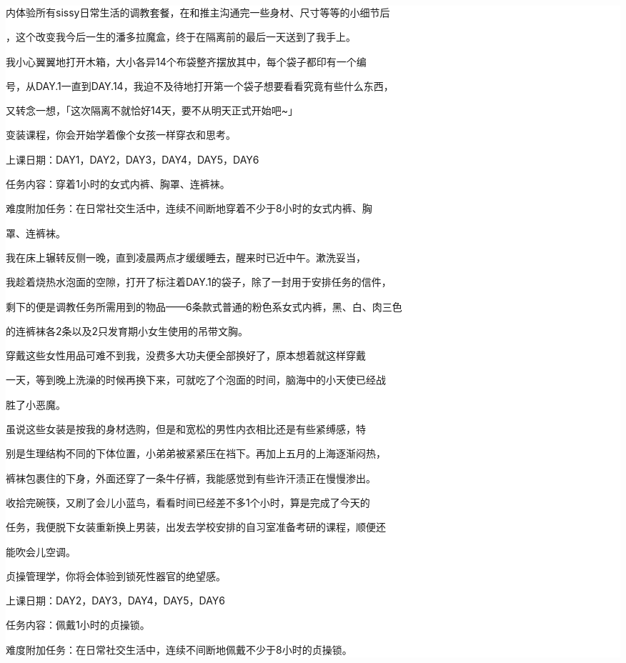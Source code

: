 内体验所有sissy日常生活的调教套餐，在和推主沟通完一些身材、尺寸等等的小细节后

，这个改变我今后一生的潘多拉魔盒，终于在隔离前的最后一天送到了我手上。



我小心翼翼地打开木箱，大小各异14个布袋整齐摆放其中，每个袋子都印有一个编

号，从DAY.1一直到DAY.14，我迫不及待地打开第一个袋子想要看看究竟有些什么东西，

又转念一想，「这次隔离不就恰好14天，要不从明天正式开始吧~」



变装课程，你会开始学着像个女孩一样穿衣和思考。

上课日期：DAY1，DAY2，DAY3，DAY4，DAY5，DAY6

任务内容：穿着1小时的女式内裤、胸罩、连裤袜。



难度附加任务：在日常社交生活中，连续不间断地穿着不少于8小时的女式内裤、胸

罩、连裤袜。



我在床上辗转反侧一晚，直到凌晨两点才缓缓睡去，醒来时已近中午。漱洗妥当，

我趁着烧热水泡面的空隙，打开了标注着DAY.1的袋子，除了一封用于安排任务的信件，

剩下的便是调教任务所需用到的物品——6条款式普通的粉色系女式内裤，黑、白、肉三色

的连裤袜各2条以及2只发育期小女生使用的吊带文胸。



穿戴这些女性用品可难不到我，没费多大功夫便全部换好了，原本想着就这样穿戴

一天，等到晚上洗澡的时候再换下来，可就吃了个泡面的时间，脑海中的小天使已经战

胜了小恶魔。



虽说这些女装是按我的身材选购，但是和宽松的男性内衣相比还是有些紧缚感，特

别是生理结构不同的下体位置，小弟弟被紧紧压在裆下。再加上五月的上海逐渐闷热，

裤袜包裹住的下身，外面还穿了一条牛仔裤，我能感觉到有些许汗渍正在慢慢渗出。



收拾完碗筷，又刷了会儿小蓝鸟，看看时间已经差不多1个小时，算是完成了今天的

任务，我便脱下女装重新换上男装，出发去学校安排的自习室准备考研的课程，顺便还

能吹会儿空调。



贞操管理学，你将会体验到锁死性器官的绝望感。

上课日期：DAY2，DAY3，DAY4，DAY5，DAY6

任务内容：佩戴1小时的贞操锁。

难度附加任务：在日常社交生活中，连续不间断地佩戴不少于8小时的贞操锁。
